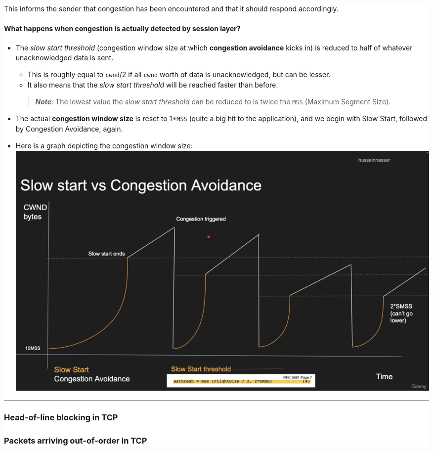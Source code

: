   This informs the sender that congestion has been encountered and that it should respond accordingly.

#### What happens when congestion is actually detected by session layer?

- The *slow start threshold* (congestion window size at which **congestion avoidance** kicks in) is reduced to half of whatever unacknowledged data is sent.

  - This is roughly equal to `cwnd`/2 if all `cwnd` worth of data is unacknowledged, but can be lesser.
  - It also means that the *slow start threshold* will be reached faster than before.

  > ***Note***: The lowest value the *slow start threshold* can be reduced to is twice the `MSS` (Maximum Segment Size).

- The actual **congestion window size** is reset to 1*`MSS` (quite a big hit to the application), and we begin with Slow Start, followed by Congestion Avoidance, again.

- Here is a graph depicting the congestion window size:
  ![](./slow-start-vs-congestion-avoidance.png)

---

### Head-of-line blocking in TCP

### Packets arriving out-of-order in TCP
